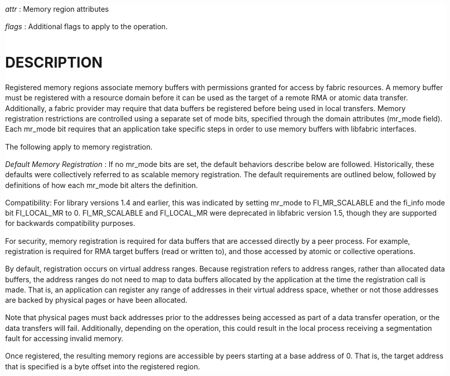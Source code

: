 *attr*
: Memory region attributes

*flags*
: Additional flags to apply to the operation.

# DESCRIPTION

Registered memory regions associate memory buffers with permissions
granted for access by fabric resources.  A memory buffer must be
registered with a resource domain before it can be used as the target
of a remote RMA or atomic data transfer.  Additionally, a fabric
provider may require that data buffers be registered before being used
in local transfers.  Memory registration restrictions are controlled
using a separate set of mode bits, specified through the domain
attributes (mr_mode field).  Each mr_mode bit requires that an
application take specific steps in order to use memory buffers with
libfabric interfaces.

The following apply to memory registration.

*Default Memory Registration*
: If no mr_mode bits are set, the default behaviors describe below are
  followed.  Historically, these defaults were collectively referred to as
  scalable memory registration.  The default requirements are outlined below,
  followed by definitions of how each mr_mode bit alters the definition.

  Compatibility: For library versions 1.4 and earlier, this was indicated by
  setting mr_mode to FI_MR_SCALABLE and the fi_info mode bit FI_LOCAL_MR to 0.
  FI_MR_SCALABLE and FI_LOCAL_MR were deprecated in libfabric version 1.5,
  though they are supported for backwards compatibility purposes.

  For security, memory registration is required for data buffers that are
  accessed directly by a peer process.  For example, registration is
  required for RMA target buffers (read or written to), and those accessed
  by atomic or collective operations.

  By default, registration occurs on virtual address ranges.
  Because registration refers to address ranges, rather than allocated
  data buffers, the address ranges do not need to map to
  data buffers allocated by the application at the time the registration
  call is made.  That is, an application can register any
  range of addresses in their virtual address space, whether or not those
  addresses are backed by physical pages or have been allocated.

  Note that physical pages must back addresses prior to the addresses being
  accessed as part of a data transfer operation, or the data transfers will
  fail.  Additionally, depending on the operation, this could result in the
  local process receiving a segmentation fault for accessing invalid memory.

  Once registered, the resulting memory regions are accessible by peers starting
  at a base address of 0.  That is, the target address that is specified is a
  byte offset into the registered region.
